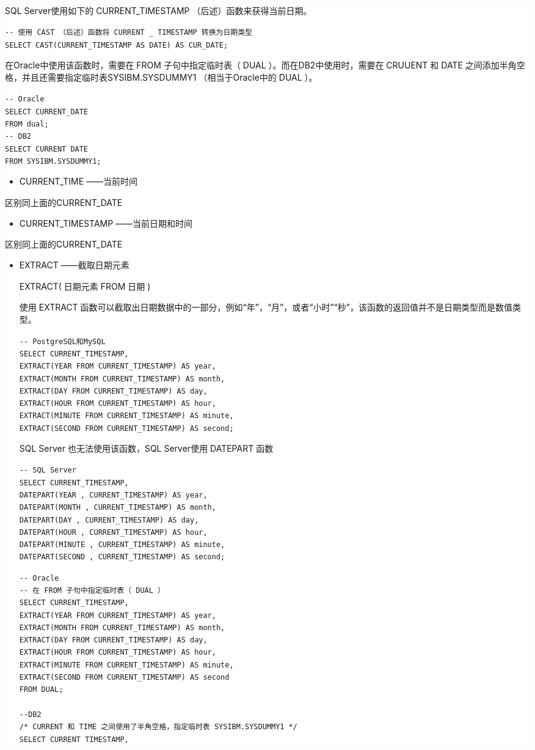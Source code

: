   SQL Server使用如下的 CURRENT_TIMESTAMP （后述）函数来获得当前日期。

  ```
  -- 使用 CAST （后述）函数将 CURRENT _ TIMESTAMP 转换为日期类型
  SELECT CAST(CURRENT_TIMESTAMP AS DATE) AS CUR_DATE;
  ```

  在Oracle中使用该函数时，需要在 FROM 子句中指定临时表（ DUAL ）。而在DB2中使用时，需要在 CRUUENT 和 DATE 之间添加半角空格，并且还需要指定临时表SYSIBM.SYSDUMMY1 （相当于Oracle中的 DUAL ）。

  ```
  -- Oracle
  SELECT CURRENT_DATE
  FROM dual;
  -- DB2
  SELECT CURRENT DATE
  FROM SYSIBM.SYSDUMMY1;
  ```

-  CURRENT_TIME ——当前时间

  区别同上面的CURRENT_DATE 

-  CURRENT_TIMESTAMP ——当前日期和时间

  区别同上面的CURRENT_DATE

- EXTRACT ——截取日期元素

  EXTRACT( 日期元素 FROM 日期 )

  使用 EXTRACT 函数可以截取出日期数据中的一部分，例如“年”，“月”，或者“小时”“秒”，该函数的返回值并不是日期类型而是数值类型。

  ```
  -- PostgreSQL和MySQL
  SELECT CURRENT_TIMESTAMP,
  EXTRACT(YEAR FROM CURRENT_TIMESTAMP) AS year,
  EXTRACT(MONTH FROM CURRENT_TIMESTAMP) AS month,
  EXTRACT(DAY FROM CURRENT_TIMESTAMP) AS day,
  EXTRACT(HOUR FROM CURRENT_TIMESTAMP) AS hour,
  EXTRACT(MINUTE FROM CURRENT_TIMESTAMP) AS minute,
  EXTRACT(SECOND FROM CURRENT_TIMESTAMP) AS second;
  ```

  SQL Server 也无法使用该函数，SQL Server使用 DATEPART 函数

  ```
  -- SQL Server
  SELECT CURRENT_TIMESTAMP,
  DATEPART(YEAR , CURRENT_TIMESTAMP) AS year,
  DATEPART(MONTH , CURRENT_TIMESTAMP) AS month,
  DATEPART(DAY , CURRENT_TIMESTAMP) AS day,
  DATEPART(HOUR , CURRENT_TIMESTAMP) AS hour,
  DATEPART(MINUTE , CURRENT_TIMESTAMP) AS minute,
  DATEPART(SECOND , CURRENT_TIMESTAMP) AS second;
  ```

  ```
  -- Oracle
  -- 在 FROM 子句中指定临时表（ DUAL ）
  SELECT CURRENT_TIMESTAMP,
  EXTRACT(YEAR FROM CURRENT_TIMESTAMP) AS year,
  EXTRACT(MONTH FROM CURRENT_TIMESTAMP) AS month,
  EXTRACT(DAY FROM CURRENT_TIMESTAMP) AS day,
  EXTRACT(HOUR FROM CURRENT_TIMESTAMP) AS hour,
  EXTRACT(MINUTE FROM CURRENT_TIMESTAMP) AS minute,
  EXTRACT(SECOND FROM CURRENT_TIMESTAMP) AS second
  FROM DUAL;
  
  --DB2
  /* CURRENT 和 TIME 之间使用了半角空格，指定临时表 SYSIBM.SYSDUMMY1 */
  SELECT CURRENT TIMESTAMP,
  ```